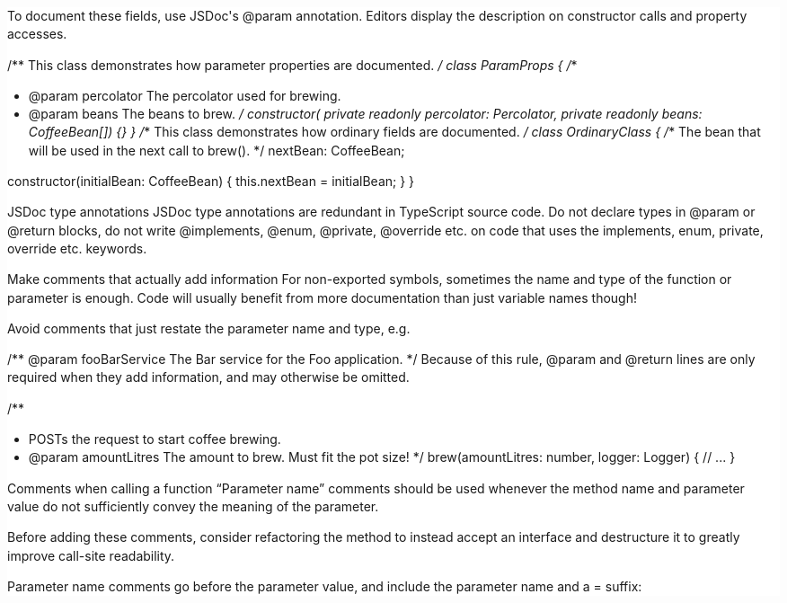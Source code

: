 To document these fields, use JSDoc's @param annotation. Editors display the description on constructor calls and property accesses.

/** This class demonstrates how parameter properties are documented. */
class ParamProps {
  /**
   * @param percolator The percolator used for brewing.
   * @param beans The beans to brew.
   */
  constructor(
    private readonly percolator: Percolator,
    private readonly beans: CoffeeBean[]) {}
}
/** This class demonstrates how ordinary fields are documented. */
class OrdinaryClass {
  /** The bean that will be used in the next call to brew(). */
  nextBean: CoffeeBean;

  constructor(initialBean: CoffeeBean) {
    this.nextBean = initialBean;
  }
}

JSDoc type annotations
JSDoc type annotations are redundant in TypeScript source code. Do not declare types in @param or @return blocks, do not write @implements, @enum, @private, @override etc. on code that uses the implements, enum, private, override etc. keywords.

Make comments that actually add information
For non-exported symbols, sometimes the name and type of the function or parameter is enough. Code will usually benefit from more documentation than just variable names though!

Avoid comments that just restate the parameter name and type, e.g.

/** @param fooBarService The Bar service for the Foo application. */
Because of this rule, @param and @return lines are only required when they add information, and may otherwise be omitted.

/**
 * POSTs the request to start coffee brewing.
 * @param amountLitres The amount to brew. Must fit the pot size!
 */
brew(amountLitres: number, logger: Logger) {
  // ...
}

Comments when calling a function
“Parameter name” comments should be used whenever the method name and parameter value do not sufficiently convey the meaning of the parameter.

Before adding these comments, consider refactoring the method to instead accept an interface and destructure it to greatly improve call-site readability.

Parameter name comments go before the parameter value, and include the parameter name and a = suffix:
